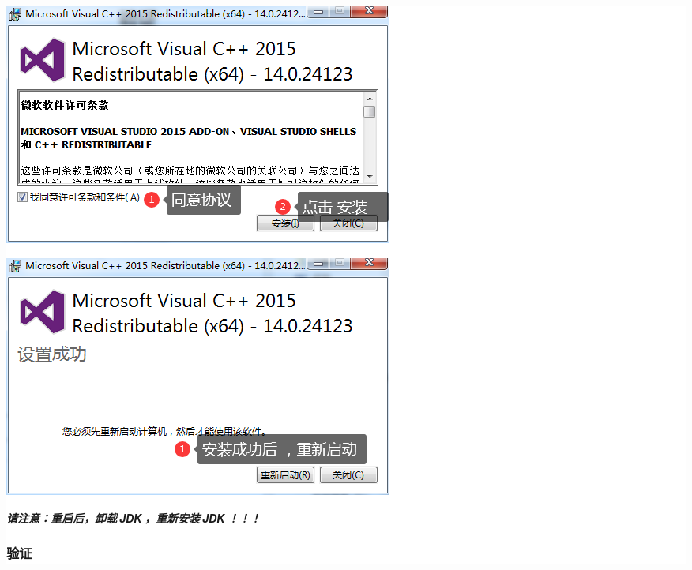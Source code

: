 ![image-restart](images\pugin.png)



![image-restart](images\restart.png)

 ***请注意：重启后，卸载 JDK ，重新安装 JDK ！！！***

### 验证
